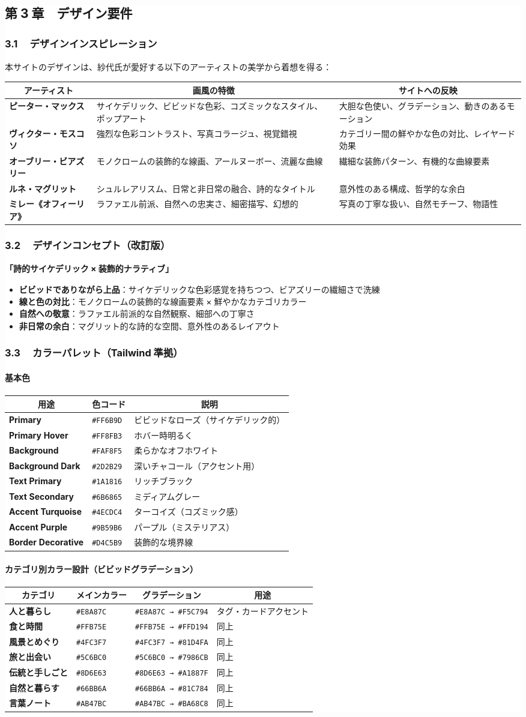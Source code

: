 ## 第 3 章　デザイン要件

### 3.1 　デザインインスピレーション

本サイトのデザインは、紗代氏が愛好する以下のアーティストの美学から着想を得る：

| アーティスト               | 画風の特徴                                                         | サイトへの反映                                     |
| -------------------------- | ------------------------------------------------------------------ | -------------------------------------------------- |
| **ピーター・マックス**     | サイケデリック、ビビッドな色彩、コズミックなスタイル、ポップアート | 大胆な色使い、グラデーション、動きのあるモーション |
| **ヴィクター・モスコソ**   | 強烈な色彩コントラスト、写真コラージュ、視覚錯視                   | カテゴリー間の鮮やかな色の対比、レイヤード効果     |
| **オーブリー・ビアズリー** | モノクロームの装飾的な線画、アールヌーボー、流麗な曲線             | 繊細な装飾パターン、有機的な曲線要素               |
| **ルネ・マグリット**       | シュルレアリスム、日常と非日常の融合、詩的なタイトル               | 意外性のある構成、哲学的な余白                     |
| **ミレー《オフィーリア》** | ラファエル前派、自然への忠実さ、細密描写、幻想的                   | 写真の丁寧な扱い、自然モチーフ、物語性             |

### 3.2 　デザインコンセプト（改訂版）

**「詩的サイケデリック × 装飾的ナラティブ」**

- **ビビッドでありながら上品**：サイケデリックな色彩感覚を持ちつつ、ビアズリーの繊細さで洗練
- **線と色の対比**：モノクロームの装飾的な線画要素 × 鮮やかなカテゴリカラー
- **自然への敬意**：ラファエル前派的な自然観察、細部への丁寧さ
- **非日常の余白**：マグリット的な詩的な空間、意外性のあるレイアウト

### 3.3 　カラーパレット（Tailwind 準拠）

#### 基本色

| 用途                  | 色コード  | 説明                                 |
| --------------------- | --------- | ------------------------------------ |
| **Primary**           | `#FF6B9D` | ビビッドなローズ（サイケデリック的） |
| **Primary Hover**     | `#FF8FB3` | ホバー時明るく                       |
| **Background**        | `#FAF8F5` | 柔らかなオフホワイト                 |
| **Background Dark**   | `#2D2B29` | 深いチャコール（アクセント用）       |
| **Text Primary**      | `#1A1816` | リッチブラック                       |
| **Text Secondary**    | `#6B6865` | ミディアムグレー                     |
| **Accent Turquoise**  | `#4ECDC4` | ターコイズ（コズミック感）           |
| **Accent Purple**     | `#9B59B6` | パープル（ミステリアス）             |
| **Border Decorative** | `#D4C5B9` | 装飾的な境界線                       |

#### カテゴリ別カラー設計（ビビッドグラデーション）

| カテゴリ           | メインカラー | グラデーション      | 用途                   |
| ------------------ | ------------ | ------------------- | ---------------------- |
| **人と暮らし**     | `#E8A87C`    | `#E8A87C → #F5C794` | タグ・カードアクセント |
| **食と時間**       | `#FFB75E`    | `#FFB75E → #FFD194` | 同上                   |
| **風景とめぐり**   | `#4FC3F7`    | `#4FC3F7 → #81D4FA` | 同上                   |
| **旅と出会い**     | `#5C6BC0`    | `#5C6BC0 → #7986CB` | 同上                   |
| **伝統と手しごと** | `#8D6E63`    | `#8D6E63 → #A1887F` | 同上                   |
| **自然と暮らす**   | `#66BB6A`    | `#66BB6A → #81C784` | 同上                   |
| **言葉ノート**     | `#AB47BC`    | `#AB47BC → #BA68C8` | 同上                   |